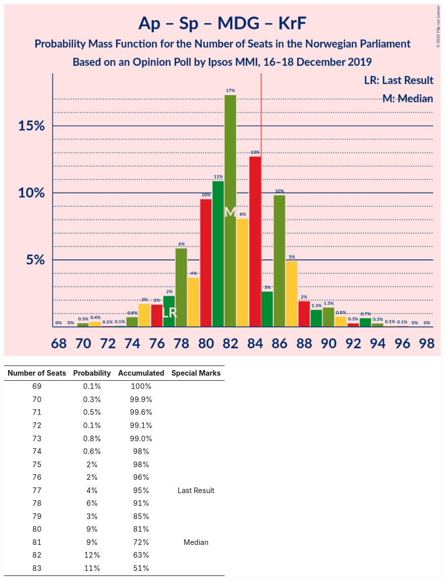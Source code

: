 ![Graph with seats probability mass function not yet produced](2019-12-18-IpsosMMI-coalitions-seats-pmf-ap–sp–mdg–krf.png "Seats Probability Mass Function")

| Number of Seats | Probability | Accumulated | Special Marks |
|:---------------:|:-----------:|:-----------:|:-------------:|
| 69 | 0.1% | 100% |  |
| 70 | 0.3% | 99.9% |  |
| 71 | 0.5% | 99.6% |  |
| 72 | 0.1% | 99.1% |  |
| 73 | 0.8% | 99.0% |  |
| 74 | 0.6% | 98% |  |
| 75 | 2% | 98% |  |
| 76 | 2% | 96% |  |
| 77 | 4% | 95% | Last Result |
| 78 | 6% | 91% |  |
| 79 | 3% | 85% |  |
| 80 | 9% | 81% |  |
| 81 | 9% | 72% | Median |
| 82 | 12% | 63% |  |
| 83 | 11% | 51% |  |
